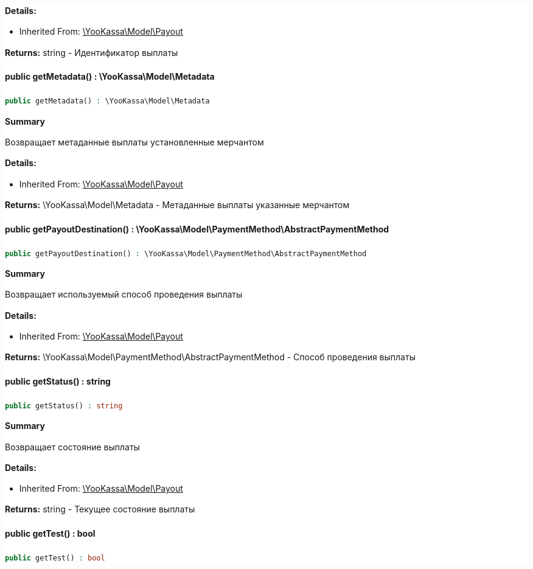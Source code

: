 **Details:**
* Inherited From: [\YooKassa\Model\Payout](../classes/YooKassa-Model-Payout.md)

**Returns:** string - Идентификатор выплаты


<a name="method_getMetadata" class="anchor"></a>
#### public getMetadata() : \YooKassa\Model\Metadata

```php
public getMetadata() : \YooKassa\Model\Metadata
```

**Summary**

Возвращает метаданные выплаты установленные мерчантом

**Details:**
* Inherited From: [\YooKassa\Model\Payout](../classes/YooKassa-Model-Payout.md)

**Returns:** \YooKassa\Model\Metadata - Метаданные выплаты указанные мерчантом


<a name="method_getPayoutDestination" class="anchor"></a>
#### public getPayoutDestination() : \YooKassa\Model\PaymentMethod\AbstractPaymentMethod

```php
public getPayoutDestination() : \YooKassa\Model\PaymentMethod\AbstractPaymentMethod
```

**Summary**

Возвращает используемый способ проведения выплаты

**Details:**
* Inherited From: [\YooKassa\Model\Payout](../classes/YooKassa-Model-Payout.md)

**Returns:** \YooKassa\Model\PaymentMethod\AbstractPaymentMethod - Способ проведения выплаты


<a name="method_getStatus" class="anchor"></a>
#### public getStatus() : string

```php
public getStatus() : string
```

**Summary**

Возвращает состояние выплаты

**Details:**
* Inherited From: [\YooKassa\Model\Payout](../classes/YooKassa-Model-Payout.md)

**Returns:** string - Текущее состояние выплаты


<a name="method_getTest" class="anchor"></a>
#### public getTest() : bool

```php
public getTest() : bool
```
